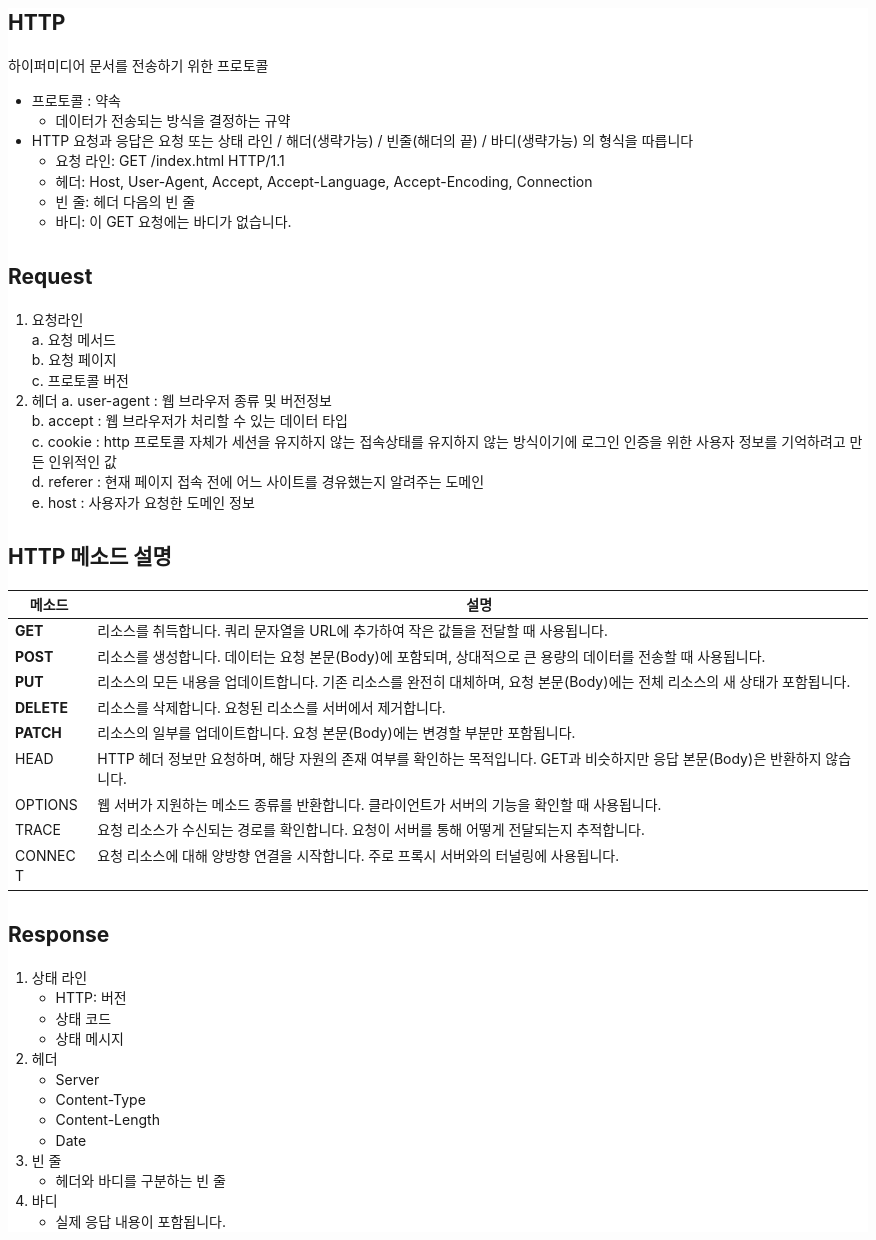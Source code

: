 ## HTTP
하이퍼미디어 문서를 전송하기 위한 프로토콜
- 프로토콜 : 약속
    - 데이터가 전송되는 방식을 결정하는 규약
- HTTP 요청과 응답은 요청 또는 상태 라인 / 해더(생략가능) / 빈줄(해더의 끝) / 바디(생략가능) 의 형식을 따릅니다
    - 요청 라인: GET /index.html HTTP/1.1
    - 헤더: Host, User-Agent, Accept, Accept-Language, Accept-Encoding, Connection
    - 빈 줄: 헤더 다음의 빈 줄
    - 바디: 이 GET 요청에는 바디가 없습니다.


## Request
1. 요청라인 </br>
    a. 요청 메서드</br>
    b. 요청 페이지</br>
    c. 프로토콜 버전</br>
2. 헤더
    a. user-agent : 웹 브라우저 종류 및 버전정보</br>
    b. accept : 웹 브라우저가 처리할 수 있는 데이터 타입</br>
    c. cookie : http 프로토콜 자체가 세션을 유지하지 않는 접속상태를 유지하지 않는 방식이기에 로그인 인증을 위한 사용자 정보를 기억하려고 만든 인위적인 값</br>
    d. referer : 현재 페이지 접속 전에 어느 사이트를 경유했는지 알려주는 도메인</br>
    e. host : 사용자가 요청한 도메인 정보

## HTTP 메소드 설명

| 메소드   | 설명                                                                                  |
|----------|---------------------------------------------------------------------------------------|
| **GET**      | 리소스를 취득합니다. 쿼리 문자열을 URL에 추가하여 작은 값들을 전달할 때 사용됩니다.   |
| **POST**     | 리소스를 생성합니다. 데이터는 요청 본문(Body)에 포함되며, 상대적으로 큰 용량의 데이터를 전송할 때 사용됩니다. |
| **PUT**      | 리소스의 모든 내용을 업데이트합니다. 기존 리소스를 완전히 대체하며, 요청 본문(Body)에는 전체 리소스의 새 상태가 포함됩니다. |
| **DELETE**   | 리소스를 삭제합니다. 요청된 리소스를 서버에서 제거합니다.                            |
| **PATCH**    | 리소스의 일부를 업데이트합니다. 요청 본문(Body)에는 변경할 부분만 포함됩니다.        |
| HEAD     | HTTP 헤더 정보만 요청하며, 해당 자원의 존재 여부를 확인하는 목적입니다. GET과 비슷하지만 응답 본문(Body)은 반환하지 않습니다. |
| OPTIONS  | 웹 서버가 지원하는 메소드 종류를 반환합니다. 클라이언트가 서버의 기능을 확인할 때 사용됩니다. |
| TRACE    | 요청 리소스가 수신되는 경로를 확인합니다. 요청이 서버를 통해 어떻게 전달되는지 추적합니다. |
| CONNECT  | 요청 리소스에 대해 양방향 연결을 시작합니다. 주로 프록시 서버와의 터널링에 사용됩니다.    |

## Response
1. 상태 라인
    - HTTP: 버전
    - 상태 코드
    - 상태 메시지
2. 헤더
    - Server 
    - Content-Type
    - Content-Length
    - Date
3. 빈 줄
    - 헤더와 바디를 구분하는 빈 줄
4. 바디
    - 실제 응답 내용이 포함됩니다.
